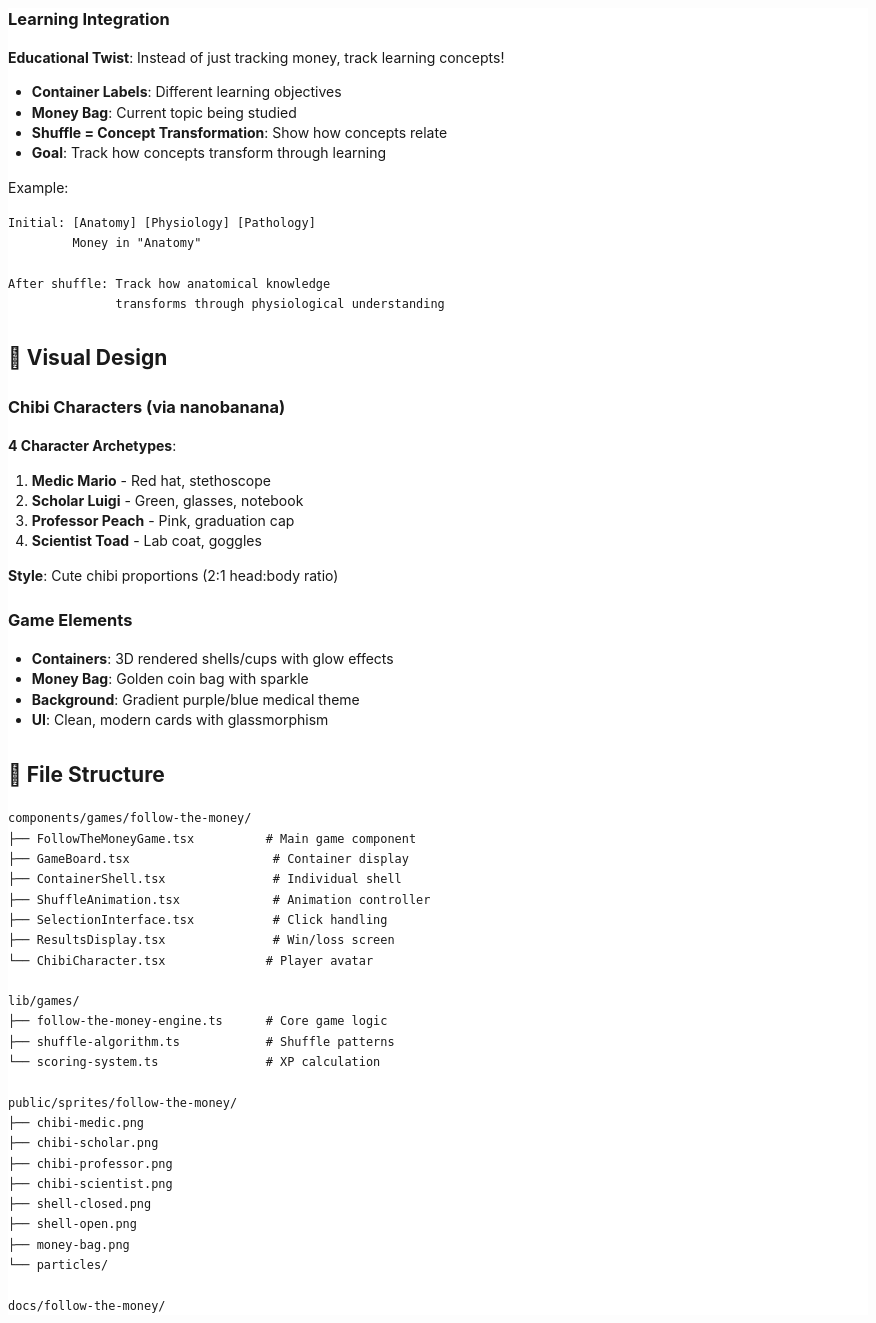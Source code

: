 ### Learning Integration

**Educational Twist**: Instead of just tracking money, track learning concepts!

- **Container Labels**: Different learning objectives
- **Money Bag**: Current topic being studied
- **Shuffle = Concept Transformation**: Show how concepts relate
- **Goal**: Track how concepts transform through learning

Example:
```
Initial: [Anatomy] [Physiology] [Pathology]
         Money in "Anatomy"

After shuffle: Track how anatomical knowledge
               transforms through physiological understanding
```

## 🎨 Visual Design

### Chibi Characters (via nanobanana)

**4 Character Archetypes**:
1. **Medic Mario** - Red hat, stethoscope
2. **Scholar Luigi** - Green, glasses, notebook
3. **Professor Peach** - Pink, graduation cap
4. **Scientist Toad** - Lab coat, goggles

**Style**: Cute chibi proportions (2:1 head:body ratio)

### Game Elements

- **Containers**: 3D rendered shells/cups with glow effects
- **Money Bag**: Golden coin bag with sparkle
- **Background**: Gradient purple/blue medical theme
- **UI**: Clean, modern cards with glassmorphism

## 📁 File Structure

```
components/games/follow-the-money/
├── FollowTheMoneyGame.tsx          # Main game component
├── GameBoard.tsx                    # Container display
├── ContainerShell.tsx               # Individual shell
├── ShuffleAnimation.tsx             # Animation controller
├── SelectionInterface.tsx           # Click handling
├── ResultsDisplay.tsx               # Win/loss screen
└── ChibiCharacter.tsx              # Player avatar

lib/games/
├── follow-the-money-engine.ts      # Core game logic
├── shuffle-algorithm.ts            # Shuffle patterns
└── scoring-system.ts               # XP calculation

public/sprites/follow-the-money/
├── chibi-medic.png
├── chibi-scholar.png
├── chibi-professor.png
├── chibi-scientist.png
├── shell-closed.png
├── shell-open.png
├── money-bag.png
└── particles/

docs/follow-the-money/
```